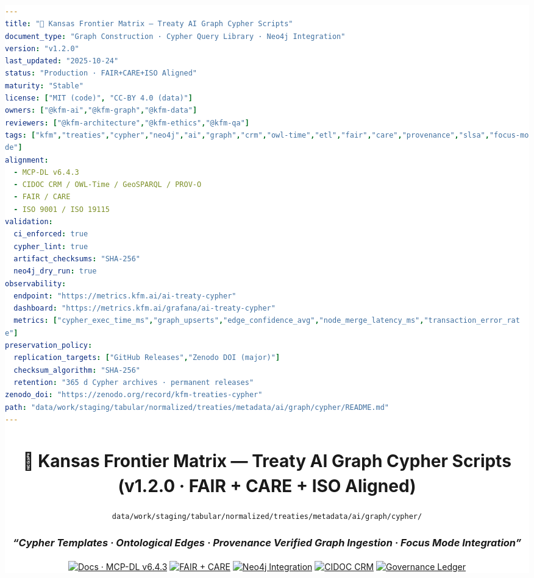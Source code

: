 ```yaml
---
title: "🧮 Kansas Frontier Matrix — Treaty AI Graph Cypher Scripts"
document_type: "Graph Construction · Cypher Query Library · Neo4j Integration"
version: "v1.2.0"
last_updated: "2025-10-24"
status: "Production · FAIR+CARE+ISO Aligned"
maturity: "Stable"
license: ["MIT (code)", "CC-BY 4.0 (data)"]
owners: ["@kfm-ai","@kfm-graph","@kfm-data"]
reviewers: ["@kfm-architecture","@kfm-ethics","@kfm-qa"]
tags: ["kfm","treaties","cypher","neo4j","ai","graph","crm","owl-time","etl","fair","care","provenance","slsa","focus-mode"]
alignment:
  - MCP-DL v6.4.3
  - CIDOC CRM / OWL-Time / GeoSPARQL / PROV-O
  - FAIR / CARE
  - ISO 9001 / ISO 19115
validation:
  ci_enforced: true
  cypher_lint: true
  artifact_checksums: "SHA-256"
  neo4j_dry_run: true
observability:
  endpoint: "https://metrics.kfm.ai/ai-treaty-cypher"
  dashboard: "https://metrics.kfm.ai/grafana/ai-treaty-cypher"
  metrics: ["cypher_exec_time_ms","graph_upserts","edge_confidence_avg","node_merge_latency_ms","transaction_error_rate"]
preservation_policy:
  replication_targets: ["GitHub Releases","Zenodo DOI (major)"]
  checksum_algorithm: "SHA-256"
  retention: "365 d Cypher archives · permanent releases"
zenodo_doi: "https://zenodo.org/record/kfm-treaties-cypher"
path: "data/work/staging/tabular/normalized/treaties/metadata/ai/graph/cypher/README.md"
---
```


<div align="center">

# 🧮 **Kansas Frontier Matrix — Treaty AI Graph Cypher Scripts (v1.2.0 · FAIR + CARE + ISO Aligned)**  
`data/work/staging/tabular/normalized/treaties/metadata/ai/graph/cypher/`

### *“Cypher Templates · Ontological Edges · Provenance Verified Graph Ingestion · Focus Mode Integration”*

[![Docs · MCP-DL v6.4.3](https://img.shields.io/badge/Docs-MCP--DL%20v6.4.3-0078ff?style=flat-square)](../../../../../../../../../../docs/)
[![FAIR + CARE](https://img.shields.io/badge/FAIR%20%2B%20CARE-Compliant-2ecc71?style=flat-square)]()
[![Neo4j Integration](https://img.shields.io/badge/Neo4j-Ready-blue?style=flat-square)]()
[![CIDOC CRM](https://img.shields.io/badge/CIDOC--CRM-Linked-8e44ad?style=flat-square)]()
[![Governance Ledger](https://img.shields.io/badge/Governance-Immutable%20Ledger-d4af37?style=flat-square)]()
